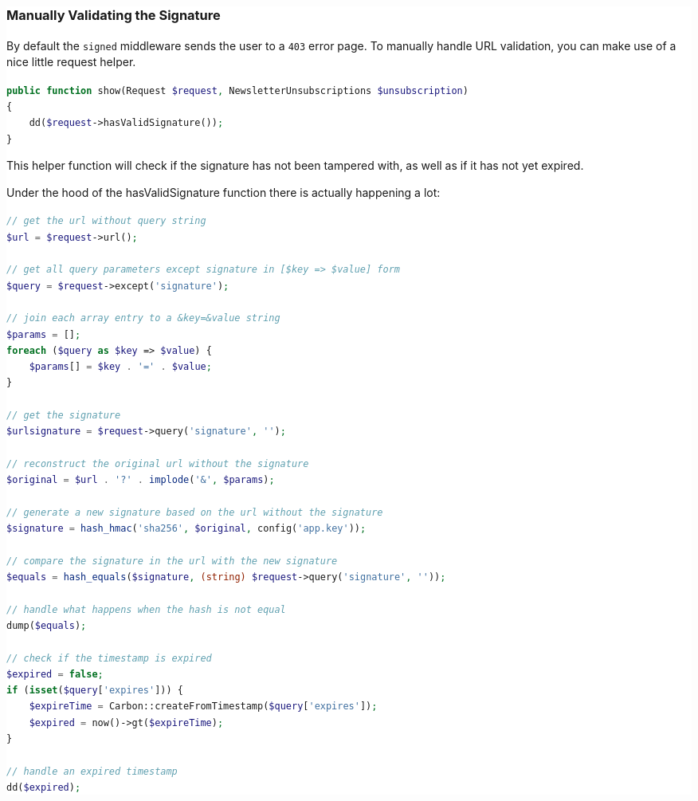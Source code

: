 ### Manually Validating the Signature

By default the `signed` middleware sends the user to a `403` error page. To manually handle URL validation, you can make use of a nice little request helper.

```php
public function show(Request $request, NewsletterUnsubscriptions $unsubscription)
{
    dd($request->hasValidSignature());
}
```

This helper function will check if the signature has not been tampered with, as well as if it has not yet expired.

Under the hood of the hasValidSignature function there is actually happening a lot:

```php
// get the url without query string
$url = $request->url();

// get all query parameters except signature in [$key => $value] form
$query = $request->except('signature');

// join each array entry to a &key=&value string
$params = [];
foreach ($query as $key => $value) {
    $params[] = $key . '=' . $value;
}

// get the signature
$urlsignature = $request->query('signature', '');

// reconstruct the original url without the signature
$original = $url . '?' . implode('&', $params);

// generate a new signature based on the url without the signature
$signature = hash_hmac('sha256', $original, config('app.key'));

// compare the signature in the url with the new signature
$equals = hash_equals($signature, (string) $request->query('signature', ''));

// handle what happens when the hash is not equal
dump($equals);

// check if the timestamp is expired
$expired = false;
if (isset($query['expires'])) {
    $expireTime = Carbon::createFromTimestamp($query['expires']);
    $expired = now()->gt($expireTime);
}

// handle an expired timestamp
dd($expired);
```
